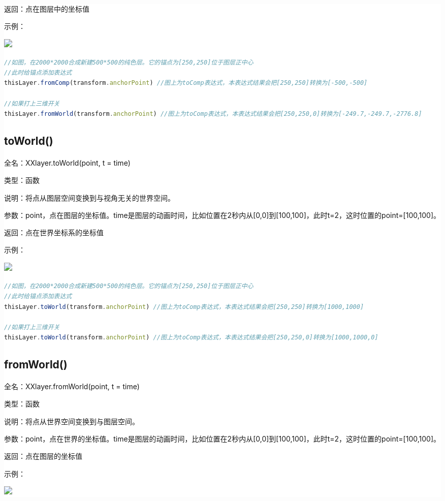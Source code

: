 返回：点在图层中的坐标值

示例：

![](https://mir.yuelili.com/wp-content/uploads/user/AE/expression/a-z/tocomp-sample2.png)

```javascript
//如图，在2000*2000合成新建500*500的纯色层。它的锚点为[250,250]位于图层正中心 
//此时给锚点添加表达式
thisLayer.fromComp(transform.anchorPoint) //图上为toComp表达式，本表达式结果会把[250,250]转换为[-500,-500]

//如果打上三维开关
thisLayer.fromWorld(transform.anchorPoint) //图上为toComp表达式，本表达式结果会把[250,250,0]转换为[-249.7,-249.7,-2776.8]
```

## toWorld()

全名：XXlayer.toWorld(point, t = time)

类型：函数

说明：将点从图层空间变换到与视角无关的世界空间。

参数：point，点在图层的坐标值。time是图层的动画时间，比如位置在2秒内从[0,0]到[100,100]，此时t=2，这时位置的point=[100,100]。

返回：点在世界坐标系的坐标值

示例：

![](https://mir.yuelili.com/wp-content/uploads/user/AE/expression/a-z/tocomp-sample1.png)

```javascript
//如图，在2000*2000合成新建500*500的纯色层。它的锚点为[250,250]位于图层正中心 
//此时给锚点添加表达式
thisLayer.toWorld(transform.anchorPoint) //图上为toComp表达式，本表达式结果会把[250,250]转换为[1000,1000]

//如果打上三维开关
thisLayer.toWorld(transform.anchorPoint) //图上为toComp表达式，本表达式结果会把[250,250,0]转换为[1000,1000,0]
```

## fromWorld()

全名：XXlayer.fromWorld(point, t = time)

类型：函数

说明：将点从世界空间变换到与图层空间。

参数：point，点在世界的坐标值。time是图层的动画时间，比如位置在2秒内从[0,0]到[100,100]，此时t=2，这时位置的point=[100,100]。

返回：点在图层的坐标值

示例：

![](https://mir.yuelili.com/wp-content/uploads/user/AE/expression/a-z/tocomp-sample2.png)
